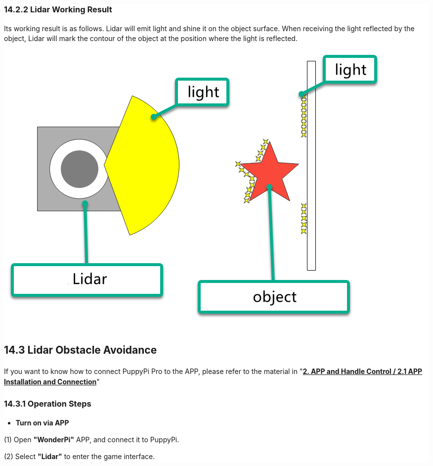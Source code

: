 ### 14.2.2 Lidar Working Result

Its working result is as follows. Lidar will emit light and shine it on the object surface. When receiving the light reflected by the object, Lidar will mark the contour of the object at the position where the light is reflected.

<img class="common_img" src="../_static/media/chapter_14/section_2/image4.png"  alt="loading" />

## 14.3 Lidar Obstacle Avoidance

If you want to know how to connect PuppyPi Pro to the APP, please refer to the material in "[**2. APP and Handle Control / 2.1 APP Installation and Connection**](https://docs.hiwonder.com/projects/PuppyPi/en/latest/docs/2_play_first_hand.html#app-installation-and-connection)"

### 14.3.1 Operation Steps

* **Turn on via APP**

(1) Open **"WonderPi"** APP, and connect it to PuppyPi.

(2) Select **"Lidar"** to enter the game interface.
